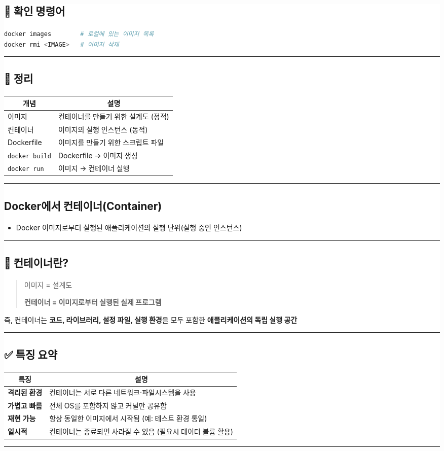 
## 🧪 확인 명령어

```bash
docker images        # 로컬에 있는 이미지 목록
docker rmi <IMAGE>   # 이미지 삭제

```

---

## 📌 정리

| 개념 | 설명 |
| --- | --- |
| 이미지 | 컨테이너를 만들기 위한 설계도 (정적) |
| 컨테이너 | 이미지의 실행 인스턴스 (동적) |
| Dockerfile | 이미지를 만들기 위한 스크립트 파일 |
| `docker build` | Dockerfile → 이미지 생성 |
| `docker run` | 이미지 → 컨테이너 실행 |

---

## Docker에서 컨테이너(Container)

- Docker 이미지로부터 실행된 애플리케이션의 실행 단위(실행 중인 인스턴스)

---

## 🐳 컨테이너란?

> 이미지 = 설계도
> 
> 
> **컨테이너 = 이미지로부터 실행된 실제 프로그램**
> 

즉, 컨테이너는 **코드, 라이브러리, 설정 파일, 실행 환경**을 모두 포함한 **애플리케이션의 독립 실행 공간**

---

## ✅ 특징 요약

| 특징 | 설명 |
| --- | --- |
| **격리된 환경** | 컨테이너는 서로 다른 네트워크·파일시스템을 사용 |
| **가볍고 빠름** | 전체 OS를 포함하지 않고 커널만 공유함 |
| **재현 가능** | 항상 동일한 이미지에서 시작됨 (예: 테스트 환경 통일) |
| **일시적** | 컨테이너는 종료되면 사라질 수 있음 (필요시 데이터 볼륨 활용) |

---